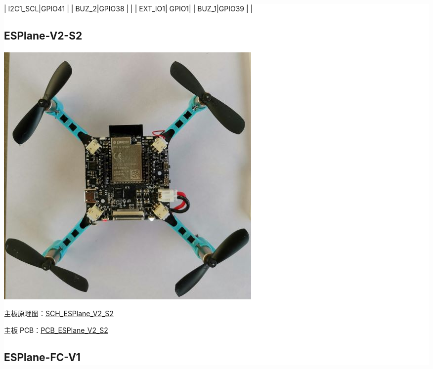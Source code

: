 | I2C1_SCL|GPIO41 | | BUZ_2|GPIO38 | |
| EXT_IO1| GPIO1| | BUZ_1|GPIO39 | |

## ESPlane-V2-S2

![esplane_fc_v1](../../_static/esplane_2_0.jpg)

主板原理图：[SCH_ESPlane_V2_S2](./_static/ESPlane_V2_S2/SCH_ESPlane_V2_S2.pdf)

主板 PCB：[PCB_ESPlane_V2_S2](./_static/ESPlane_V2_S2/PCB_ESPlane_V2_S2.pdf)


## ESPlane-FC-V1
